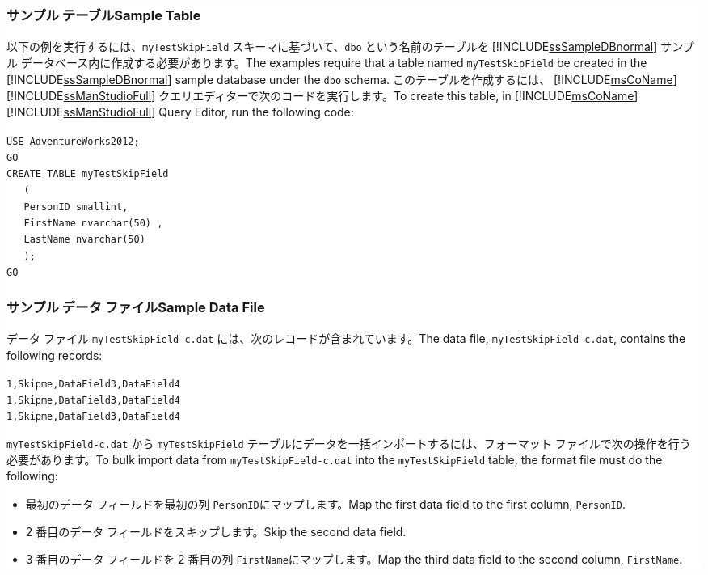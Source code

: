 ### <a name="sample-table"></a><span data-ttu-id="c0881-109">サンプル テーブル</span><span class="sxs-lookup"><span data-stu-id="c0881-109">Sample Table</span></span>  
 <span data-ttu-id="c0881-110">以下の例を実行するには、`myTestSkipField` スキーマに基づいて、`dbo` という名前のテーブルを [!INCLUDE[ssSampleDBnormal](../../includes/sssampledbnormal-md.md)] サンプル データベース内に作成する必要があります。</span><span class="sxs-lookup"><span data-stu-id="c0881-110">The examples require that a table named `myTestSkipField` be created in the [!INCLUDE[ssSampleDBnormal](../../includes/sssampledbnormal-md.md)] sample database under the `dbo` schema.</span></span> <span data-ttu-id="c0881-111">このテーブルを作成するには、 [!INCLUDE[msCoName](../../includes/msconame-md.md)] [!INCLUDE[ssManStudioFull](../../includes/ssmanstudiofull-md.md)] クエリエディターで次のコードを実行します。</span><span class="sxs-lookup"><span data-stu-id="c0881-111">To create this table, in [!INCLUDE[msCoName](../../includes/msconame-md.md)] [!INCLUDE[ssManStudioFull](../../includes/ssmanstudiofull-md.md)] Query Editor, run the following code:</span></span>  
  
```  
USE AdventureWorks2012;  
GO  
CREATE TABLE myTestSkipField   
   (  
   PersonID smallint,  
   FirstName nvarchar(50) ,  
   LastName nvarchar(50)   
   );  
GO  
```  
  
### <a name="sample-data-file"></a><span data-ttu-id="c0881-112">サンプル データ ファイル</span><span class="sxs-lookup"><span data-stu-id="c0881-112">Sample Data File</span></span>  
 <span data-ttu-id="c0881-113">データ ファイル `myTestSkipField-c.dat` には、次のレコードが含まれています。</span><span class="sxs-lookup"><span data-stu-id="c0881-113">The data file, `myTestSkipField-c.dat`, contains the following records:</span></span>  
  
```  
1,Skipme,DataField3,DataField4  
1,Skipme,DataField3,DataField4  
1,Skipme,DataField3,DataField4  
```  
  
 <span data-ttu-id="c0881-114">`myTestSkipField-c.dat` から `myTestSkipField` テーブルにデータを一括インポートするには、フォーマット ファイルで次の操作を行う必要があります。</span><span class="sxs-lookup"><span data-stu-id="c0881-114">To bulk import data from `myTestSkipField-c.dat` into the `myTestSkipField` table, the format file must do the following:</span></span>  
  
-   <span data-ttu-id="c0881-115">最初のデータ フィールドを最初の列 `PersonID`にマップします。</span><span class="sxs-lookup"><span data-stu-id="c0881-115">Map the first data field to the first column, `PersonID`.</span></span>  
  
-   <span data-ttu-id="c0881-116">2 番目のデータ フィールドをスキップします。</span><span class="sxs-lookup"><span data-stu-id="c0881-116">Skip the second data field.</span></span>  
  
-   <span data-ttu-id="c0881-117">3 番目のデータ フィールドを 2 番目の列 `FirstName`にマップします。</span><span class="sxs-lookup"><span data-stu-id="c0881-117">Map the third data field to the second column, `FirstName`.</span></span>  
  